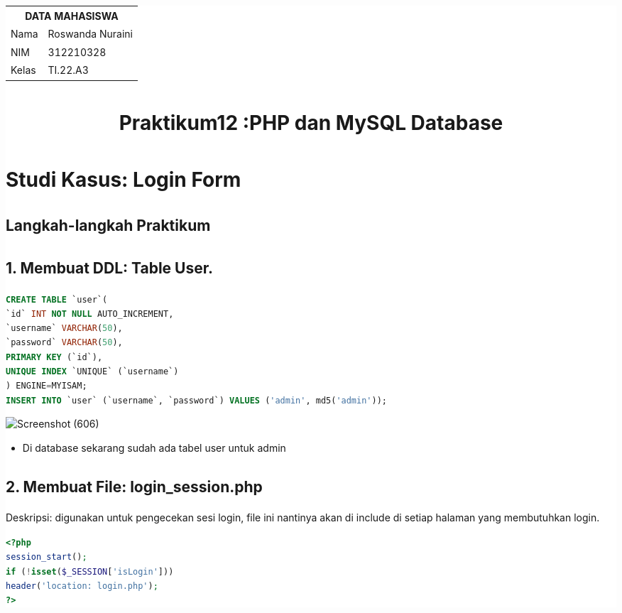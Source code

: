 <table>
  <tr>
    <th colspan="2">DATA MAHASISWA</th>
  </tr>
  <tr>
    <td>Nama</td>
    <td>Roswanda Nuraini</td>
  </tr>
  <tr>
    <td>NIM</td>
    <td>312210328</td>
  </tr>
  <tr>
    <td>Kelas</td>
    <td>TI.22.A3</td>
  </tr>
</table>

# <p align="center">Praktikum12 :PHP dan MySQL Database </p>

# Studi Kasus: Login Form

## **Langkah-langkah Praktikum**

## 1. Membuat DDL: Table User.

```sql
CREATE TABLE `user`(
`id` INT NOT NULL AUTO_INCREMENT,
`username` VARCHAR(50),
`password` VARCHAR(50),
PRIMARY KEY (`id`),
UNIQUE INDEX `UNIQUE` (`username`)
) ENGINE=MYISAM;
INSERT INTO `user` (`username`, `password`) VALUES ('admin', md5('admin'));
```

![Screenshot (606)](https://github.com/roswanda11/lab12web/assets/115516632/00b29570-e6e0-4b9b-90a6-7fbef7b2c42d)

- Di database sekarang sudah ada tabel user untuk admin

## 2. Membuat File: login_session.php

Deskripsi: digunakan untuk pengecekan sesi login, file ini nantinya akan di include di setiap halaman yang membutuhkan login.

```php
<?php
session_start();
if (!isset($_SESSION['isLogin']))
header('location: login.php');
?>
```
